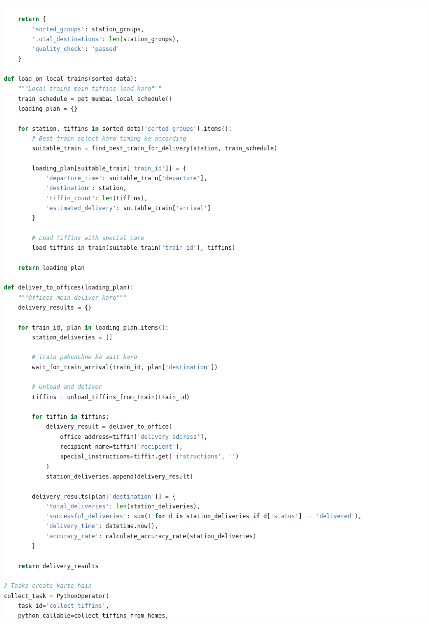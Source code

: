 ```python
    
    return {
        'sorted_groups': station_groups,
        'total_destinations': len(station_groups),
        'quality_check': 'passed'
    }

def load_on_local_trains(sorted_data):
    """Local trains mein tiffins load karo"""
    train_schedule = get_mumbai_local_schedule()
    loading_plan = {}
    
    for station, tiffins in sorted_data['sorted_groups'].items():
        # Best train select karo timing ke according
        suitable_train = find_best_train_for_delivery(station, train_schedule)
        
        loading_plan[suitable_train['train_id']] = {
            'departure_time': suitable_train['departure'],
            'destination': station,
            'tiffin_count': len(tiffins),
            'estimated_delivery': suitable_train['arrival']
        }
        
        # Load tiffins with special care
        load_tiffins_in_train(suitable_train['train_id'], tiffins)
    
    return loading_plan

def deliver_to_offices(loading_plan):
    """Offices mein deliver karo"""
    delivery_results = {}
    
    for train_id, plan in loading_plan.items():
        station_deliveries = []
        
        # Train pahunchne ka wait karo
        wait_for_train_arrival(train_id, plan['destination'])
        
        # Unload and deliver
        tiffins = unload_tiffins_from_train(train_id)
        
        for tiffin in tiffins:
            delivery_result = deliver_to_office(
                office_address=tiffin['delivery_address'],
                recipient_name=tiffin['recipient'],
                special_instructions=tiffin.get('instructions', '')
            )
            station_deliveries.append(delivery_result)
        
        delivery_results[plan['destination']] = {
            'total_deliveries': len(station_deliveries),
            'successful_deliveries': sum(1 for d in station_deliveries if d['status'] == 'delivered'),
            'delivery_time': datetime.now(),
            'accuracy_rate': calculate_accuracy_rate(station_deliveries)
        }
    
    return delivery_results

# Tasks create karte hain
collect_task = PythonOperator(
    task_id='collect_tiffins',
    python_callable=collect_tiffins_from_homes,
```